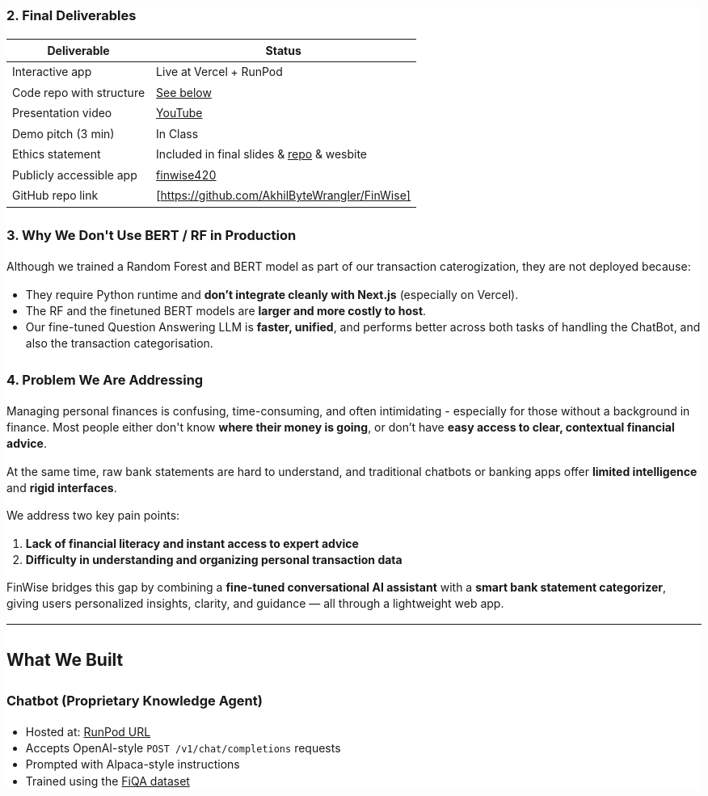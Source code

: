 ### 2. **Final Deliverables**

| Deliverable | Status |
|------------|--------|
| Interactive app | Live at Vercel + RunPod |
| Code repo with structure | [See below](#project-structure) |
| Presentation video | [YouTube](https://youtu.be/45Ml2Kxd6RE?si=joz-5LR34-V0tpCs) |
| Demo pitch (3 min) | In Class |
| Ethics statement | Included in final slides & [repo](#Ethics-Statement) & wesbite |
| Publicly accessible app | [finwise420](https://finwise420.vercel.app/) |
| GitHub repo link | [https://github.com/AkhilByteWrangler/FinWise] |

### 3. **Why We Don't Use BERT / RF in Production**
Although we trained a Random Forest and BERT model as part of our transaction caterogization, they are not deployed because:

- They require Python runtime and **don’t integrate cleanly with Next.js** (especially on Vercel).
- The RF and the finetuned BERT models are **larger and more costly to host**.
- Our fine-tuned Question Answering LLM is **faster, unified**, and performs better across both tasks of handling the ChatBot, and also the transaction categorisation. 

### 4. Problem We Are Addressing

Managing personal finances is confusing, time-consuming, and often intimidating - especially for those without a background in finance. Most people either don't know **where their money is going**, or don’t have **easy access to clear, contextual financial advice**.

At the same time, raw bank statements are hard to understand, and traditional chatbots or banking apps offer **limited intelligence** and **rigid interfaces**.

We address two key pain points:

1. **Lack of financial literacy and instant access to expert advice**
2. **Difficulty in understanding and organizing personal transaction data**

FinWise bridges this gap by combining a **fine-tuned conversational AI assistant** with a **smart bank statement categorizer**, giving users personalized insights, clarity, and guidance — all through a lightweight web app.

---

## What We Built

### Chatbot (Proprietary Knowledge Agent)
- Hosted at: [RunPod URL](https://fpyen3pn2x83pb-8000.proxy.runpod.net/v1/chat/completions)
- Accepts OpenAI-style `POST /v1/chat/completions` requests
- Prompted with Alpaca-style instructions
- Trained using the [FiQA dataset](https://huggingface.co/datasets/LLukas22/fiqa)
